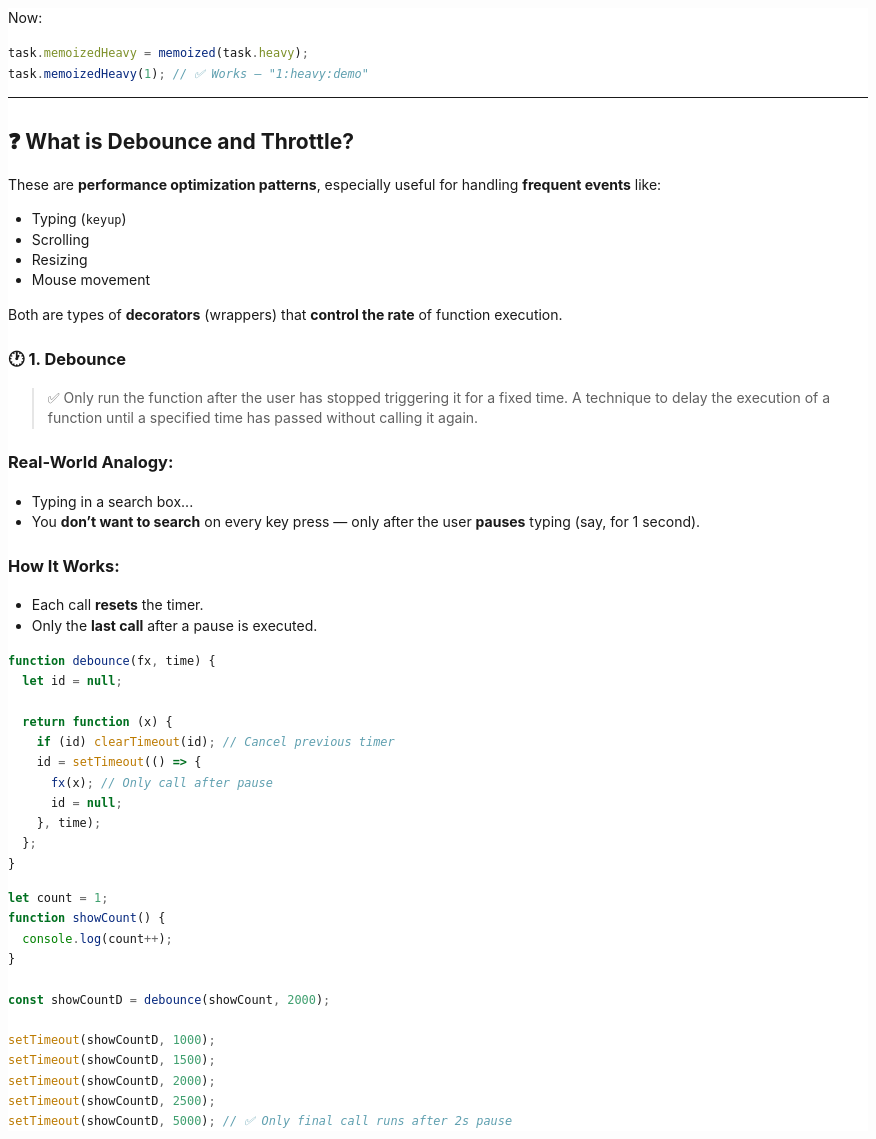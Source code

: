 Now:

```js
task.memoizedHeavy = memoized(task.heavy);
task.memoizedHeavy(1); // ✅ Works — "1:heavy:demo"
```

---

## ❓ What is Debounce and Throttle?

These are **performance optimization patterns**, especially useful for handling **frequent events** like:

- Typing (`keyup`)
- Scrolling
- Resizing
- Mouse movement

Both are types of **decorators** (wrappers) that **control the rate** of function execution.

### 🕐 1. **Debounce**

> ✅ Only run the function after the user has stopped triggering it for a fixed time.
> A technique to delay the execution of a function until a specified time has passed without calling it again.

### Real-World Analogy:

- Typing in a search box...
- You **don’t want to search** on every key press — only after the user **pauses** typing (say, for 1 second).

### How It Works:

- Each call **resets** the timer.
- Only the **last call** after a pause is executed.

```js
function debounce(fx, time) {
  let id = null;

  return function (x) {
    if (id) clearTimeout(id); // Cancel previous timer
    id = setTimeout(() => {
      fx(x); // Only call after pause
      id = null;
    }, time);
  };
}
```

```js
let count = 1;
function showCount() {
  console.log(count++);
}

const showCountD = debounce(showCount, 2000);

setTimeout(showCountD, 1000);
setTimeout(showCountD, 1500);
setTimeout(showCountD, 2000);
setTimeout(showCountD, 2500);
setTimeout(showCountD, 5000); // ✅ Only final call runs after 2s pause
```
